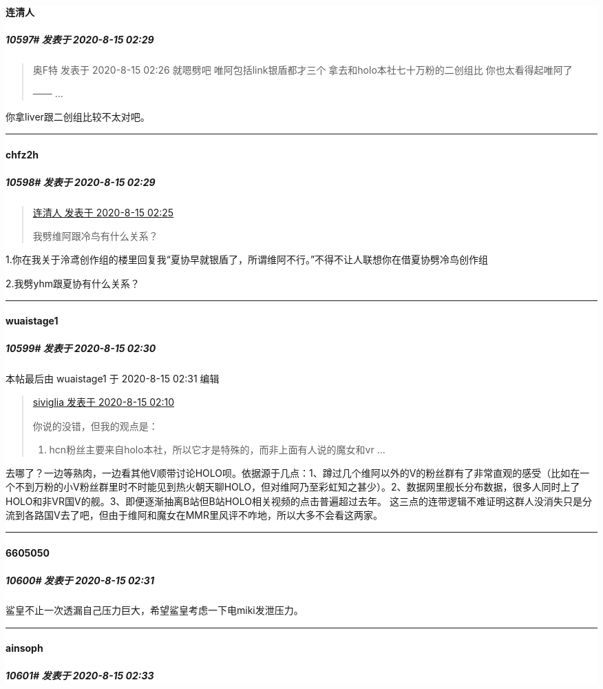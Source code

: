 ####  连清人  
##### 10597#       发表于 2020-8-15 02:29


<blockquote>奥F特 发表于 2020-8-15 02:26
就嗯劈吧 唯阿包括link银盾都才三个 拿去和holo本社七十万粉的二创组比 你也太看得起唯阿了


—— ...</blockquote>
你拿liver跟二创组比较不太对吧。


-----

####  chfz2h  
##### 10598#       发表于 2020-8-15 02:29


<blockquote><a href="httphttps://bbs.saraba1st.com/2b/forum.php?mod=redirect&amp;goto=findpost&amp;pid=48435591&amp;ptid=1949964" target="_blank">连清人 发表于 2020-8-15 02:25</a>

我劈维阿跟冷鸟有什么关系？</blockquote>
1.你在我关于泠鸢创作组的楼里回复我“夏协早就银盾了，所谓维阿不行。”不得不让人联想你在借夏协劈冷鸟创作组

2.我劈yhm跟夏协有什么关系？


-----

####  wuaistage1  
##### 10599#       发表于 2020-8-15 02:30


 本帖最后由 wuaistage1 于 2020-8-15 02:31 编辑 
<blockquote><a href="httphttps://bbs.saraba1st.com/2b/forum.php?mod=redirect&amp;goto=findpost&amp;pid=48435517&amp;ptid=1949964" target="_blank">siviglia 发表于 2020-8-15 02:10</a>

你说的没错，但我的观点是：


1. hcn粉丝主要来自holo本社，所以它才是特殊的，而非上面有人说的魔女和vr ...</blockquote>
去哪了？一边等熟肉，一边看其他V顺带讨论HOLO呗。依据源于几点：1、蹲过几个维阿以外的V的粉丝群有了非常直观的感受（比如在一个不到万粉的小V粉丝群里时不时能见到热火朝天聊HOLO，但对维阿乃至彩虹知之甚少）。2、数据网里舰长分布数据，很多人同时上了HOLO和非VR国V的舰。3、即便逐渐抽离B站但B站HOLO相关视频的点击普遍超过去年。 这三点的连带逻辑不难证明这群人没消失只是分流到各路国V去了吧，但由于维阿和魔女在MMR里风评不咋地，所以大多不会看这两家。


-----

####  6605050  
##### 10600#       发表于 2020-8-15 02:31


鲨皇不止一次透漏自己压力巨大，希望鲨皇考虑一下电miki发泄压力。


-----

####  ainsoph  
##### 10601#       发表于 2020-8-15 02:33
